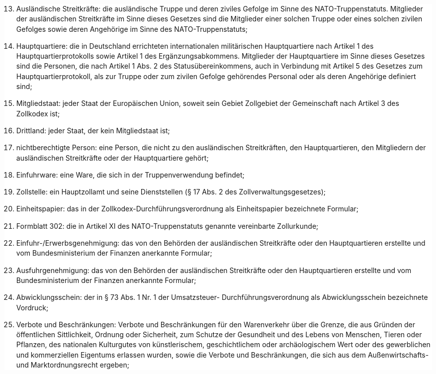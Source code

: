 
13. Ausländische Streitkräfte: die ausländische Truppe und deren ziviles
    Gefolge im Sinne des NATO-Truppenstatuts. Mitglieder der ausländischen
    Streitkräfte im Sinne dieses Gesetzes sind die Mitglieder einer
    solchen Truppe oder eines solchen zivilen Gefolges sowie deren
    Angehörige im Sinne des NATO-Truppenstatuts;


14. Hauptquartiere: die in Deutschland errichteten internationalen
    militärischen Hauptquartiere nach Artikel 1 des
    Hauptquartierprotokolls sowie Artikel 1 des Ergänzungsabkommens.
    Mitglieder der Hauptquartiere im Sinne dieses Gesetzes sind die
    Personen, die nach Artikel 1 Abs. 2 des Statusübereinkommens, auch in
    Verbindung mit Artikel 5 des Gesetzes zum Hauptquartierprotokoll, als
    zur Truppe oder zum zivilen Gefolge gehörendes Personal oder als deren
    Angehörige definiert sind;


15. Mitgliedstaat: jeder Staat der Europäischen Union, soweit sein Gebiet
    Zollgebiet der Gemeinschaft nach Artikel 3 des Zollkodex ist;


16. Drittland: jeder Staat, der kein Mitgliedstaat ist;


17. nichtberechtigte Person: eine Person, die nicht zu den ausländischen
    Streitkräften, den Hauptquartieren, den Mitgliedern der ausländischen
    Streitkräfte oder der Hauptquartiere gehört;


18. Einfuhrware: eine Ware, die sich in der Truppenverwendung befindet;


19. Zollstelle: ein Hauptzollamt und seine Dienststellen (§ 17 Abs. 2 des
    Zollverwaltungsgesetzes);


20. Einheitspapier: das in der Zollkodex-Durchführungsverordnung als
    Einheitspapier bezeichnete Formular;


21. Formblatt 302: die in Artikel XI des NATO-Truppenstatuts genannte
    vereinbarte Zollurkunde;


22. Einfuhr-/Erwerbsgenehmigung: das von den Behörden der ausländischen
    Streitkräfte oder den Hauptquartieren erstellte und vom
    Bundesministerium der Finanzen anerkannte Formular;


23. Ausfuhrgenehmigung: das von den Behörden der ausländischen
    Streitkräfte oder den Hauptquartieren erstellte und vom
    Bundesministerium der Finanzen anerkannte Formular;


24. Abwicklungsschein: der in § 73 Abs. 1 Nr. 1 der Umsatzsteuer-
    Durchführungsverordnung als Abwicklungsschein bezeichnete Vordruck;


25. Verbote und Beschränkungen: Verbote und Beschränkungen für den
    Warenverkehr über die Grenze, die aus Gründen der öffentlichen
    Sittlichkeit, Ordnung oder Sicherheit, zum Schutze der Gesundheit und
    des Lebens von Menschen, Tieren oder Pflanzen, des nationalen
    Kulturgutes von künstlerischem, geschichtlichem oder archäologischem
    Wert oder des gewerblichen und kommerziellen Eigentums erlassen
    wurden, sowie die Verbote und Beschränkungen, die sich aus dem
    Außenwirtschafts- und Marktordnungsrecht ergeben;
